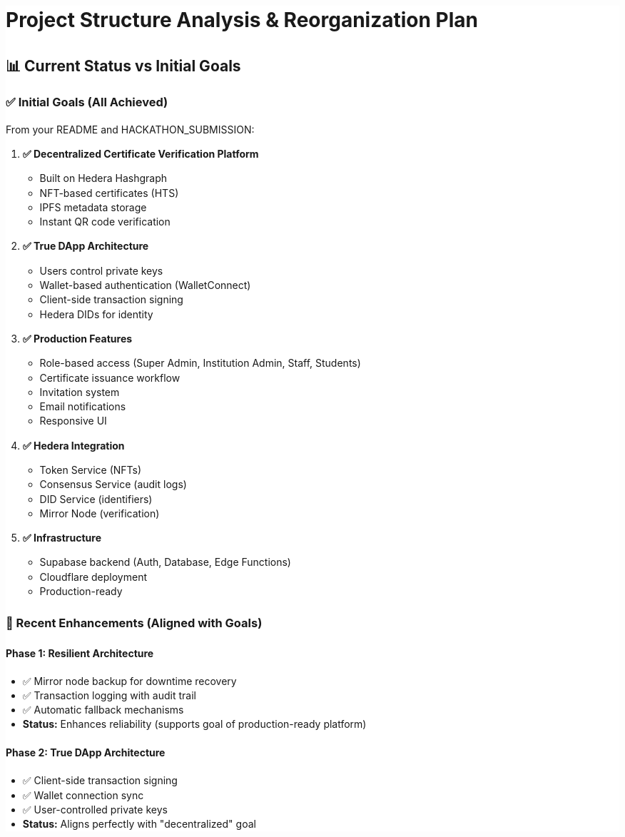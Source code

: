 # Project Structure Analysis & Reorganization Plan

## 📊 Current Status vs Initial Goals

### ✅ Initial Goals (All Achieved)

From your README and HACKATHON_SUBMISSION:

1. **✅ Decentralized Certificate Verification Platform**

   - Built on Hedera Hashgraph
   - NFT-based certificates (HTS)
   - IPFS metadata storage
   - Instant QR code verification

2. **✅ True DApp Architecture**

   - Users control private keys
   - Wallet-based authentication (WalletConnect)
   - Client-side transaction signing
   - Hedera DIDs for identity

3. **✅ Production Features**

   - Role-based access (Super Admin, Institution Admin, Staff, Students)
   - Certificate issuance workflow
   - Invitation system
   - Email notifications
   - Responsive UI

4. **✅ Hedera Integration**

   - Token Service (NFTs)
   - Consensus Service (audit logs)
   - DID Service (identifiers)
   - Mirror Node (verification)

5. **✅ Infrastructure**
   - Supabase backend (Auth, Database, Edge Functions)
   - Cloudflare deployment
   - Production-ready

### 🎯 Recent Enhancements (Aligned with Goals)

#### Phase 1: Resilient Architecture

- ✅ Mirror node backup for downtime recovery
- ✅ Transaction logging with audit trail
- ✅ Automatic fallback mechanisms
- **Status:** Enhances reliability (supports goal of production-ready platform)

#### Phase 2: True DApp Architecture

- ✅ Client-side transaction signing
- ✅ Wallet connection sync
- ✅ User-controlled private keys
- **Status:** Aligns perfectly with "decentralized" goal
